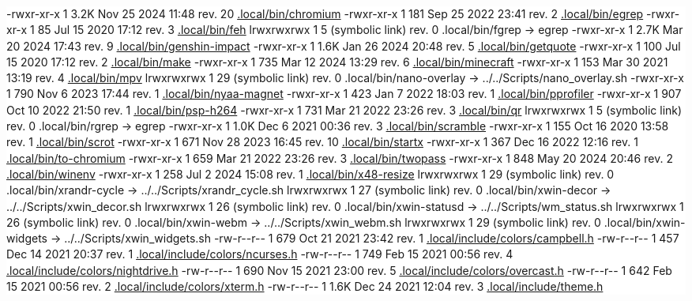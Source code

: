 -rwxr-xr-x 1 3.2K   Nov 25 2024 11:48 rev. 20   <a href="https://raw.githubusercontent.com/{AUTHOR}/atelier/master/.local/bin/chromium">.local/bin/chromium</a>
-rwxr-xr-x 1  181   Sep 25 2022 23:41 rev. 2    <a href="https://raw.githubusercontent.com/{AUTHOR}/atelier/master/.local/bin/egrep">.local/bin/egrep</a>
-rwxr-xr-x 1   85   Jul 15 2020 17:12 rev. 3    <a href="https://raw.githubusercontent.com/{AUTHOR}/atelier/master/.local/bin/feh">.local/bin/feh</a>
lrwxrwxrwx 1    5   (symbolic link)   rev. 0    .local/bin/fgrep -> egrep
-rwxr-xr-x 1 2.7K   Mar 20 2024 17:43 rev. 9    <a href="https://raw.githubusercontent.com/{AUTHOR}/atelier/master/.local/bin/genshin-impact">.local/bin/genshin-impact</a>
-rwxr-xr-x 1 1.6K   Jan 26 2024 20:48 rev. 5    <a href="https://raw.githubusercontent.com/{AUTHOR}/atelier/master/.local/bin/getquote">.local/bin/getquote</a>
-rwxr-xr-x 1  100   Jul 15 2020 17:12 rev. 2    <a href="https://raw.githubusercontent.com/{AUTHOR}/atelier/master/.local/bin/make">.local/bin/make</a>
-rwxr-xr-x 1  735   Mar 12 2024 13:29 rev. 6    <a href="https://raw.githubusercontent.com/{AUTHOR}/atelier/master/.local/bin/minecraft">.local/bin/minecraft</a>
-rwxr-xr-x 1  153   Mar 30 2021 13:19 rev. 4    <a href="https://raw.githubusercontent.com/{AUTHOR}/atelier/master/.local/bin/mpv">.local/bin/mpv</a>
lrwxrwxrwx 1   29   (symbolic link)   rev. 0    .local/bin/nano-overlay -> ../../Scripts/nano_overlay.sh
-rwxr-xr-x 1  790   Nov  6 2023 17:44 rev. 1    <a href="https://raw.githubusercontent.com/{AUTHOR}/atelier/master/.local/bin/nyaa-magnet">.local/bin/nyaa-magnet</a>
-rwxr-xr-x 1  423   Jan  7 2022 18:03 rev. 1    <a href="https://raw.githubusercontent.com/{AUTHOR}/atelier/master/.local/bin/pprofiler">.local/bin/pprofiler</a>
-rwxr-xr-x 1  907   Oct 10 2022 21:50 rev. 1    <a href="https://raw.githubusercontent.com/{AUTHOR}/atelier/master/.local/bin/psp-h264">.local/bin/psp-h264</a>
-rwxr-xr-x 1  731   Mar 21 2022 23:26 rev. 3    <a href="https://raw.githubusercontent.com/{AUTHOR}/atelier/master/.local/bin/qr">.local/bin/qr</a>
lrwxrwxrwx 1    5   (symbolic link)   rev. 0    .local/bin/rgrep -> egrep
-rwxr-xr-x 1 1.0K   Dec  6 2021 00:36 rev. 3    <a href="https://raw.githubusercontent.com/{AUTHOR}/atelier/master/.local/bin/scramble">.local/bin/scramble</a>
-rwxr-xr-x 1  155   Oct 16 2020 13:58 rev. 1    <a href="https://raw.githubusercontent.com/{AUTHOR}/atelier/master/.local/bin/scrot">.local/bin/scrot</a>
-rwxr-xr-x 1  671   Nov 28 2023 16:45 rev. 10   <a href="https://raw.githubusercontent.com/{AUTHOR}/atelier/master/.local/bin/startx">.local/bin/startx</a>
-rwxr-xr-x 1  367   Dec 16 2022 12:16 rev. 1    <a href="https://raw.githubusercontent.com/{AUTHOR}/atelier/master/.local/bin/to-chromium">.local/bin/to-chromium</a>
-rwxr-xr-x 1  659   Mar 21 2022 23:26 rev. 3    <a href="https://raw.githubusercontent.com/{AUTHOR}/atelier/master/.local/bin/twopass">.local/bin/twopass</a>
-rwxr-xr-x 1  848   May 20 2024 20:46 rev. 2    <a href="https://raw.githubusercontent.com/{AUTHOR}/atelier/master/.local/bin/winenv">.local/bin/winenv</a>
-rwxr-xr-x 1  258   Jul  2 2024 15:08 rev. 1    <a href="https://raw.githubusercontent.com/{AUTHOR}/atelier/master/.local/bin/x48-resize">.local/bin/x48-resize</a>
lrwxrwxrwx 1   29   (symbolic link)   rev. 0    .local/bin/xrandr-cycle -> ../../Scripts/xrandr_cycle.sh
lrwxrwxrwx 1   27   (symbolic link)   rev. 0    .local/bin/xwin-decor -> ../../Scripts/xwin_decor.sh
lrwxrwxrwx 1   26   (symbolic link)   rev. 0    .local/bin/xwin-statusd -> ../../Scripts/wm_status.sh
lrwxrwxrwx 1   26   (symbolic link)   rev. 0    .local/bin/xwin-webm -> ../../Scripts/xwin_webm.sh
lrwxrwxrwx 1   29   (symbolic link)   rev. 0    .local/bin/xwin-widgets -> ../../Scripts/xwin_widgets.sh
-rw-r--r-- 1  679   Oct 21 2021 23:42 rev. 1    <a href="https://raw.githubusercontent.com/{AUTHOR}/atelier/master/.local/include/colors/campbell.h">.local/include/colors/campbell.h</a>
-rw-r--r-- 1  457   Dec 14 2021 20:37 rev. 1    <a href="https://raw.githubusercontent.com/{AUTHOR}/atelier/master/.local/include/colors/ncurses.h">.local/include/colors/ncurses.h</a>
-rw-r--r-- 1  749   Feb 15 2021 00:56 rev. 4    <a href="https://raw.githubusercontent.com/{AUTHOR}/atelier/master/.local/include/colors/nightdrive.h">.local/include/colors/nightdrive.h</a>
-rw-r--r-- 1  690   Nov 15 2021 23:00 rev. 5    <a href="https://raw.githubusercontent.com/{AUTHOR}/atelier/master/.local/include/colors/overcast.h">.local/include/colors/overcast.h</a>
-rw-r--r-- 1  642   Feb 15 2021 00:56 rev. 2    <a href="https://raw.githubusercontent.com/{AUTHOR}/atelier/master/.local/include/colors/xterm.h">.local/include/colors/xterm.h</a>
-rw-r--r-- 1 1.6K   Dec 24 2021 12:04 rev. 3    <a href="https://raw.githubusercontent.com/{AUTHOR}/atelier/master/.local/include/theme.h">.local/include/theme.h</a>
